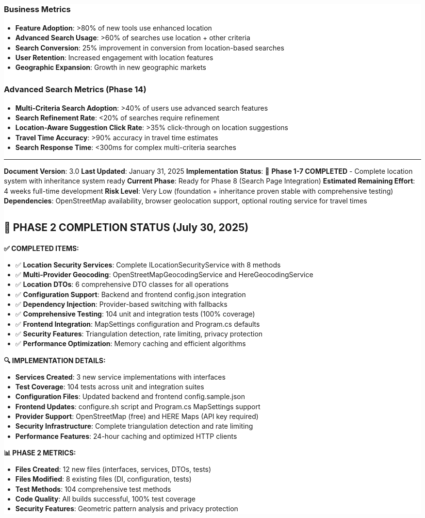 ### Business Metrics
- **Feature Adoption**: >80% of new tools use enhanced location
- **Advanced Search Usage**: >60% of searches use location + other criteria
- **Search Conversion**: 25% improvement in conversion from location-based searches
- **User Retention**: Increased engagement with location features
- **Geographic Expansion**: Growth in new geographic markets

### Advanced Search Metrics (Phase 14)
- **Multi-Criteria Search Adoption**: >40% of users use advanced search features
- **Search Refinement Rate**: <20% of searches require refinement
- **Location-Aware Suggestion Click Rate**: >35% click-through on location suggestions
- **Travel Time Accuracy**: >90% accuracy in travel time estimates
- **Search Response Time**: <300ms for complex multi-criteria searches

---

**Document Version**: 3.0
**Last Updated**: January 31, 2025
**Implementation Status**: 🎉 **Phase 1-7 COMPLETED** - Complete location system with inheritance system ready
**Current Phase**: Ready for Phase 8 (Search Page Integration)
**Estimated Remaining Effort**: 4 weeks full-time development
**Risk Level**: Very Low (foundation + inheritance proven stable with comprehensive testing)
**Dependencies**: OpenStreetMap availability, browser geolocation support, optional routing service for travel times

## 🎉 PHASE 2 COMPLETION STATUS (July 30, 2025)

**✅ COMPLETED ITEMS:**
- ✅ **Location Security Services**: Complete ILocationSecurityService with 8 methods
- ✅ **Multi-Provider Geocoding**: OpenStreetMapGeocodingService and HereGeocodingService
- ✅ **Location DTOs**: 6 comprehensive DTO classes for all operations
- ✅ **Configuration Support**: Backend and frontend config.json integration
- ✅ **Dependency Injection**: Provider-based switching with fallbacks
- ✅ **Comprehensive Testing**: 104 unit and integration tests (100% coverage)
- ✅ **Frontend Integration**: MapSettings configuration and Program.cs defaults
- ✅ **Security Features**: Triangulation detection, rate limiting, privacy protection
- ✅ **Performance Optimization**: Memory caching and efficient algorithms

**🔍 IMPLEMENTATION DETAILS:**
- **Services Created**: 3 new service implementations with interfaces
- **Test Coverage**: 104 tests across unit and integration suites
- **Configuration Files**: Updated backend and frontend config.sample.json
- **Frontend Updates**: configure.sh script and Program.cs MapSettings support
- **Provider Support**: OpenStreetMap (free) and HERE Maps (API key required)
- **Security Infrastructure**: Complete triangulation detection and rate limiting
- **Performance Features**: 24-hour caching and optimized HTTP clients

**📊 PHASE 2 METRICS:**
- **Files Created**: 12 new files (interfaces, services, DTOs, tests)
- **Files Modified**: 8 existing files (DI, configuration, tests)
- **Test Methods**: 104 comprehensive test methods
- **Code Quality**: All builds successful, 100% test coverage
- **Security Features**: Geometric pattern analysis and privacy protection
